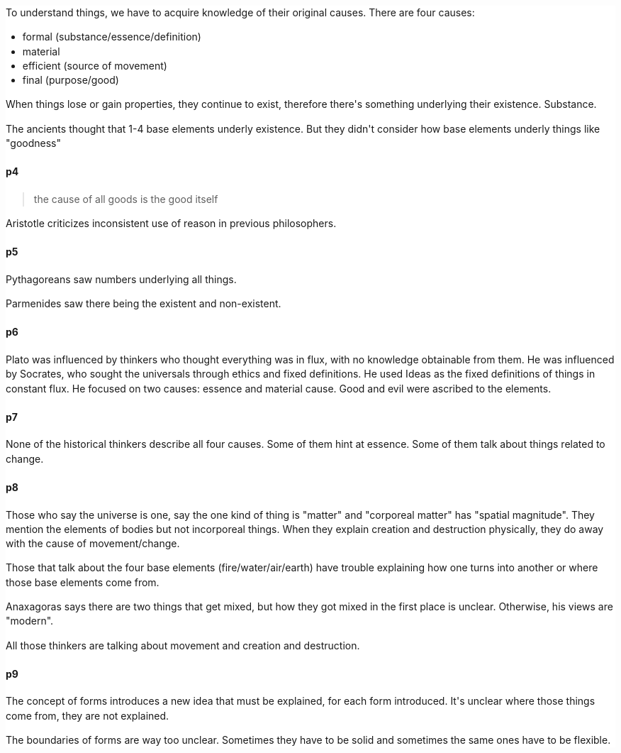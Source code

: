 To understand things, we have to acquire knowledge of their original causes. There are four causes:
* formal (substance/essence/definition)
* material
* efficient (source of movement)
* final (purpose/good)

When things lose or gain properties, they continue to exist, therefore there's something underlying their existence. Substance.

The ancients thought that 1-4 base elements underly existence. But they didn't consider how base elements underly things like "goodness" 

#### p4

> the cause of all goods is the good itself

Aristotle criticizes inconsistent use of reason in previous philosophers.

#### p5

Pythagoreans saw numbers underlying all things.

Parmenides saw there being the existent and non-existent.

#### p6

Plato was influenced by thinkers who thought everything was in flux, with no knowledge obtainable from them. He was influenced by Socrates, who sought the universals through ethics and fixed definitions. He used Ideas as the fixed definitions of things in constant flux. He focused on two causes: essence and material cause. Good and evil were ascribed to the elements.

#### p7

None of the historical thinkers describe all four causes. Some of them hint at essence. Some of them talk about things related to change.

#### p8

Those who say the universe is one, say the one kind of thing is "matter" and "corporeal matter" has "spatial magnitude". They mention the elements of bodies but not incorporeal things. When they explain creation and destruction physically, they do away with the cause of movement/change.

Those that talk about the four base elements (fire/water/air/earth) have trouble explaining how one turns into another or where those base elements come from.

Anaxagoras says there are two things that get mixed, but how they got mixed in the first place is unclear. Otherwise, his views are "modern".

All those thinkers are talking about movement and creation and destruction.

#### p9

The concept of forms introduces a new idea that must be explained, for each form introduced. It's unclear where those things come from, they are not explained.

The boundaries of forms are way too unclear. Sometimes they have to be solid and sometimes the same ones have to be flexible.

